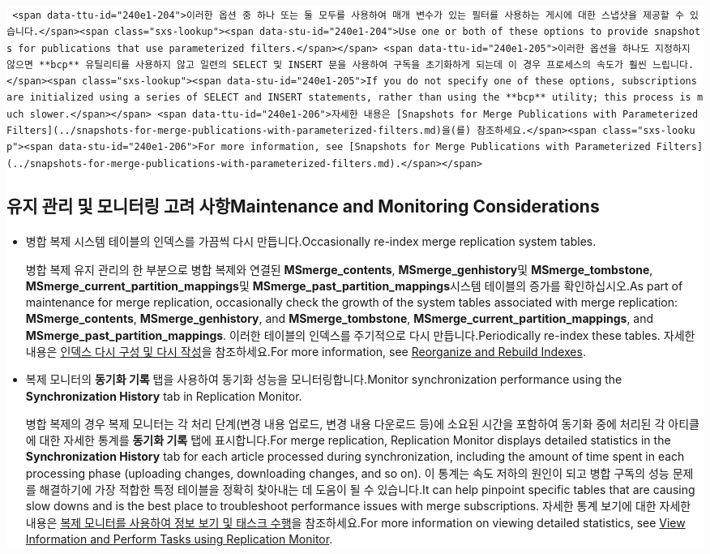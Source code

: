      <span data-ttu-id="240e1-204">이러한 옵션 중 하나 또는 둘 모두를 사용하여 매개 변수가 있는 필터를 사용하는 게시에 대한 스냅샷을 제공할 수 있습니다.</span><span class="sxs-lookup"><span data-stu-id="240e1-204">Use one or both of these options to provide snapshots for publications that use parameterized filters.</span></span> <span data-ttu-id="240e1-205">이러한 옵션을 하나도 지정하지 않으면 **bcp** 유틸리티를 사용하지 않고 일련의 SELECT 및 INSERT 문을 사용하여 구독을 초기화하게 되는데 이 경우 프로세스의 속도가 훨씬 느립니다.</span><span class="sxs-lookup"><span data-stu-id="240e1-205">If you do not specify one of these options, subscriptions are initialized using a series of SELECT and INSERT statements, rather than using the **bcp** utility; this process is much slower.</span></span> <span data-ttu-id="240e1-206">자세한 내용은 [Snapshots for Merge Publications with Parameterized Filters](../snapshots-for-merge-publications-with-parameterized-filters.md)을(를) 참조하세요.</span><span class="sxs-lookup"><span data-stu-id="240e1-206">For more information, see [Snapshots for Merge Publications with Parameterized Filters](../snapshots-for-merge-publications-with-parameterized-filters.md).</span></span>  
  
## <a name="maintenance-and-monitoring-considerations"></a><span data-ttu-id="240e1-207">유지 관리 및 모니터링 고려 사항</span><span class="sxs-lookup"><span data-stu-id="240e1-207">Maintenance and Monitoring Considerations</span></span>  
  
-   <span data-ttu-id="240e1-208">병합 복제 시스템 테이블의 인덱스를 가끔씩 다시 만듭니다.</span><span class="sxs-lookup"><span data-stu-id="240e1-208">Occasionally re-index merge replication system tables.</span></span>  
  
     <span data-ttu-id="240e1-209">병합 복제 유지 관리의 한 부분으로 병합 복제와 연결된 **MSmerge_contents**, **MSmerge_genhistory**및 **MSmerge_tombstone**, **MSmerge_current_partition_mappings**및 **MSmerge_past_partition_mappings**시스템 테이블의 증가를 확인하십시오.</span><span class="sxs-lookup"><span data-stu-id="240e1-209">As part of maintenance for merge replication, occasionally check the growth of the system tables associated with merge replication: **MSmerge_contents**, **MSmerge_genhistory**, and **MSmerge_tombstone**, **MSmerge_current_partition_mappings**, and **MSmerge_past_partition_mappings**.</span></span> <span data-ttu-id="240e1-210">이러한 테이블의 인덱스를 주기적으로 다시 만듭니다.</span><span class="sxs-lookup"><span data-stu-id="240e1-210">Periodically re-index these tables.</span></span> <span data-ttu-id="240e1-211">자세한 내용은 [인덱스 다시 구성 및 다시 작성](../../indexes/reorganize-and-rebuild-indexes.md)을 참조하세요.</span><span class="sxs-lookup"><span data-stu-id="240e1-211">For more information, see [Reorganize and Rebuild Indexes](../../indexes/reorganize-and-rebuild-indexes.md).</span></span>  
  
-   <span data-ttu-id="240e1-212">복제 모니터의 **동기화 기록** 탭을 사용하여 동기화 성능을 모니터링합니다.</span><span class="sxs-lookup"><span data-stu-id="240e1-212">Monitor synchronization performance using the **Synchronization History** tab in Replication Monitor.</span></span>  
  
     <span data-ttu-id="240e1-213">병합 복제의 경우 복제 모니터는 각 처리 단계(변경 내용 업로드, 변경 내용 다운로드 등)에 소요된 시간을 포함하여 동기화 중에 처리된 각 아티클에 대한 자세한 통계를 **동기화 기록** 탭에 표시합니다.</span><span class="sxs-lookup"><span data-stu-id="240e1-213">For merge replication, Replication Monitor displays detailed statistics in the **Synchronization History** tab for each article processed during synchronization, including the amount of time spent in each processing phase (uploading changes, downloading changes, and so on).</span></span> <span data-ttu-id="240e1-214">이 통계는 속도 저하의 원인이 되고 병합 구독의 성능 문제를 해결하기에 가장 적합한 특정 테이블을 정확히 찾아내는 데 도움이 될 수 있습니다.</span><span class="sxs-lookup"><span data-stu-id="240e1-214">It can help pinpoint specific tables that are causing slow downs and is the best place to troubleshoot performance issues with merge subscriptions.</span></span> <span data-ttu-id="240e1-215">자세한 통계 보기에 대한 자세한 내용은 [복제 모니터를 사용하여 정보 보기 및 태스크 수행](../monitor/view-information-and-perform-tasks-replication-monitor.md)을 참조하세요.</span><span class="sxs-lookup"><span data-stu-id="240e1-215">For more information on viewing detailed statistics, see [View Information and Perform Tasks using Replication Monitor](../monitor/view-information-and-perform-tasks-replication-monitor.md).</span></span>  
  
  
